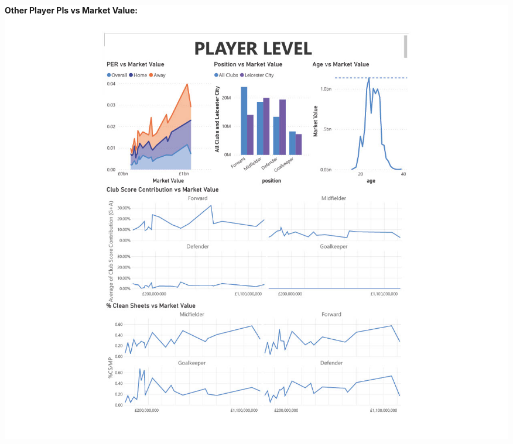 **Other Player PIs vs Market Value:**
<p align="center">
   <img src="https://github.com/mrylprz/englishpremierleague20202021/blob/main/Visualizations/Dashboard%20Snapshots/Player%20Level%20Graphs%20-%20KPIs%20vs%20Market%20Value.jpg" width="550">
</p>  
